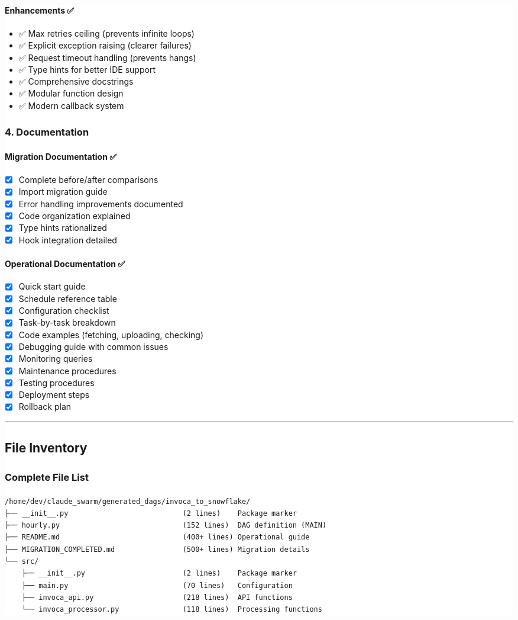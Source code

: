 #### Enhancements ✅
- ✅ Max retries ceiling (prevents infinite loops)
- ✅ Explicit exception raising (clearer failures)
- ✅ Request timeout handling (prevents hangs)
- ✅ Type hints for better IDE support
- ✅ Comprehensive docstrings
- ✅ Modular function design
- ✅ Modern callback system

### 4. Documentation

#### Migration Documentation ✅
- [x] Complete before/after comparisons
- [x] Import migration guide
- [x] Error handling improvements documented
- [x] Code organization explained
- [x] Type hints rationalized
- [x] Hook integration detailed

#### Operational Documentation ✅
- [x] Quick start guide
- [x] Schedule reference table
- [x] Configuration checklist
- [x] Task-by-task breakdown
- [x] Code examples (fetching, uploading, checking)
- [x] Debugging guide with common issues
- [x] Monitoring queries
- [x] Maintenance procedures
- [x] Testing procedures
- [x] Deployment steps
- [x] Rollback plan

---

## File Inventory

### Complete File List

```
/home/dev/claude_swarm/generated_dags/invoca_to_snowflake/
├── __init__.py                           (2 lines)    Package marker
├── hourly.py                             (152 lines)  DAG definition (MAIN)
├── README.md                             (400+ lines) Operational guide
├── MIGRATION_COMPLETED.md                (500+ lines) Migration details
└── src/
    ├── __init__.py                       (2 lines)    Package marker
    ├── main.py                           (70 lines)   Configuration
    ├── invoca_api.py                     (218 lines)  API functions
    └── invoca_processor.py               (118 lines)  Processing functions
```
